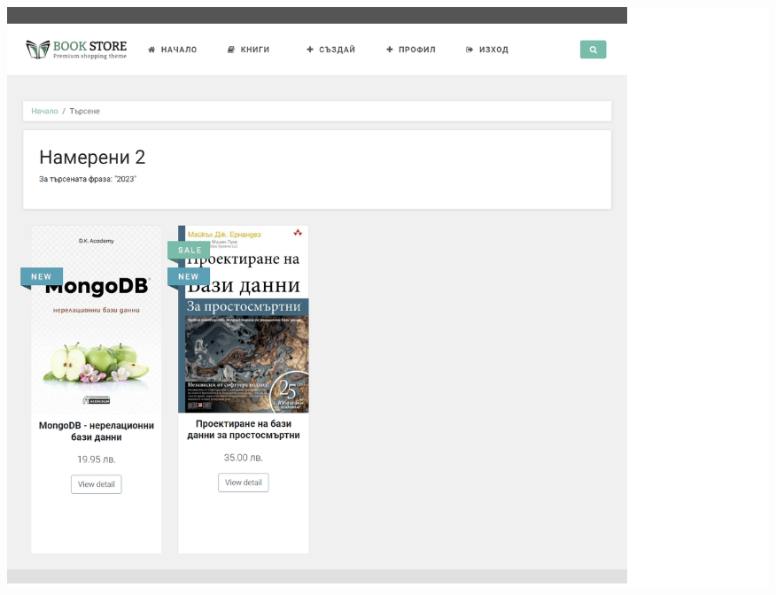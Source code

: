 <img src="screenshots/Possible Functionalities/img4.png" alt="Possible functionalities 4" width="700">
